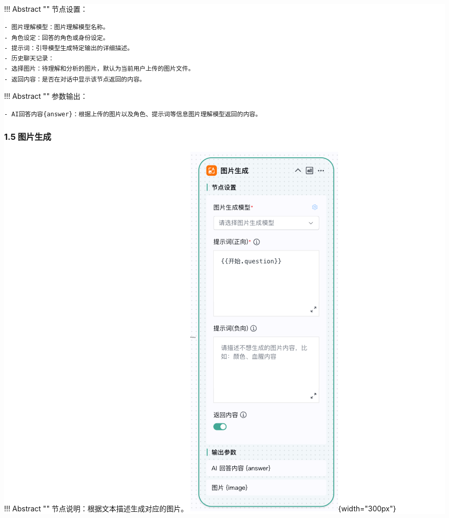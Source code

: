 !!! Abstract "" 
    节点设置：

    - 图片理解模型：图片理解模型名称。
    - 角色设定：回答的角色或身份设定。
    - 提示词：引导模型生成特定输出的详细描述。
    - 历史聊天记录：
    - 选择图片：待理解和分析的图片，默认为当前用户上传的图片文件。
    - 返回内容：是否在对话中显示该节点返回的内容。

!!! Abstract "" 
    参数输出：

    - AI回答内容{answer}：根据上传的图片以及角色、提示词等信息图片理解模型返回的内容。

### 1.5 图片生成

!!! Abstract "" 
    节点说明：根据文本描述生成对应的图片。
![图片生成](../../img/app/vision_gen.png){width="300px"}
